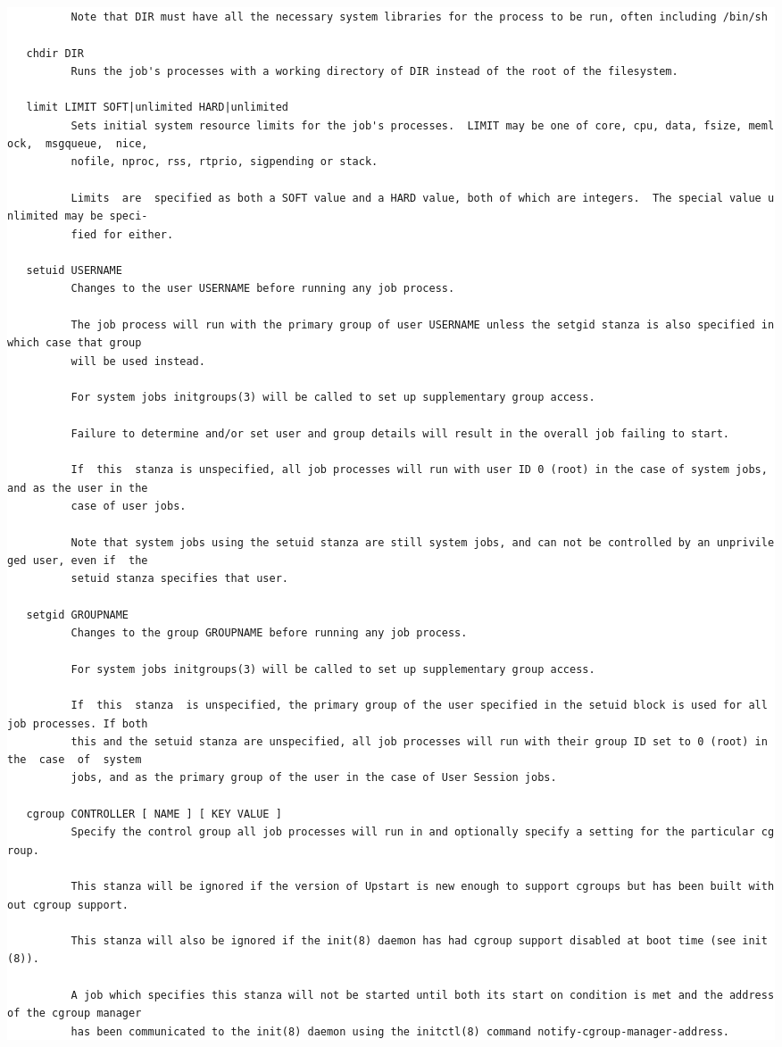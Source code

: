               Note that DIR must have all the necessary system libraries for the process to be run, often including /bin/sh

       chdir DIR
              Runs the job's processes with a working directory of DIR instead of the root of the filesystem.

       limit LIMIT SOFT|unlimited HARD|unlimited
              Sets initial system resource limits for the job's processes.  LIMIT may be one of core, cpu, data, fsize, memlock,  msgqueue,  nice,
              nofile, nproc, rss, rtprio, sigpending or stack.

              Limits  are  specified as both a SOFT value and a HARD value, both of which are integers.  The special value unlimited may be speci‐
              fied for either.

       setuid USERNAME
              Changes to the user USERNAME before running any job process.

              The job process will run with the primary group of user USERNAME unless the setgid stanza is also specified in which case that group
              will be used instead.

              For system jobs initgroups(3) will be called to set up supplementary group access.

              Failure to determine and/or set user and group details will result in the overall job failing to start.

              If  this  stanza is unspecified, all job processes will run with user ID 0 (root) in the case of system jobs, and as the user in the
              case of user jobs.

              Note that system jobs using the setuid stanza are still system jobs, and can not be controlled by an unprivileged user, even if  the
              setuid stanza specifies that user.

       setgid GROUPNAME
              Changes to the group GROUPNAME before running any job process.

              For system jobs initgroups(3) will be called to set up supplementary group access.

              If  this  stanza  is unspecified, the primary group of the user specified in the setuid block is used for all job processes. If both
              this and the setuid stanza are unspecified, all job processes will run with their group ID set to 0 (root) in  the  case  of  system
              jobs, and as the primary group of the user in the case of User Session jobs.

       cgroup CONTROLLER [ NAME ] [ KEY VALUE ]
              Specify the control group all job processes will run in and optionally specify a setting for the particular cgroup.

              This stanza will be ignored if the version of Upstart is new enough to support cgroups but has been built without cgroup support.

              This stanza will also be ignored if the init(8) daemon has had cgroup support disabled at boot time (see init (8)).

              A job which specifies this stanza will not be started until both its start on condition is met and the address of the cgroup manager
              has been communicated to the init(8) daemon using the initctl(8) command notify-cgroup-manager-address.
